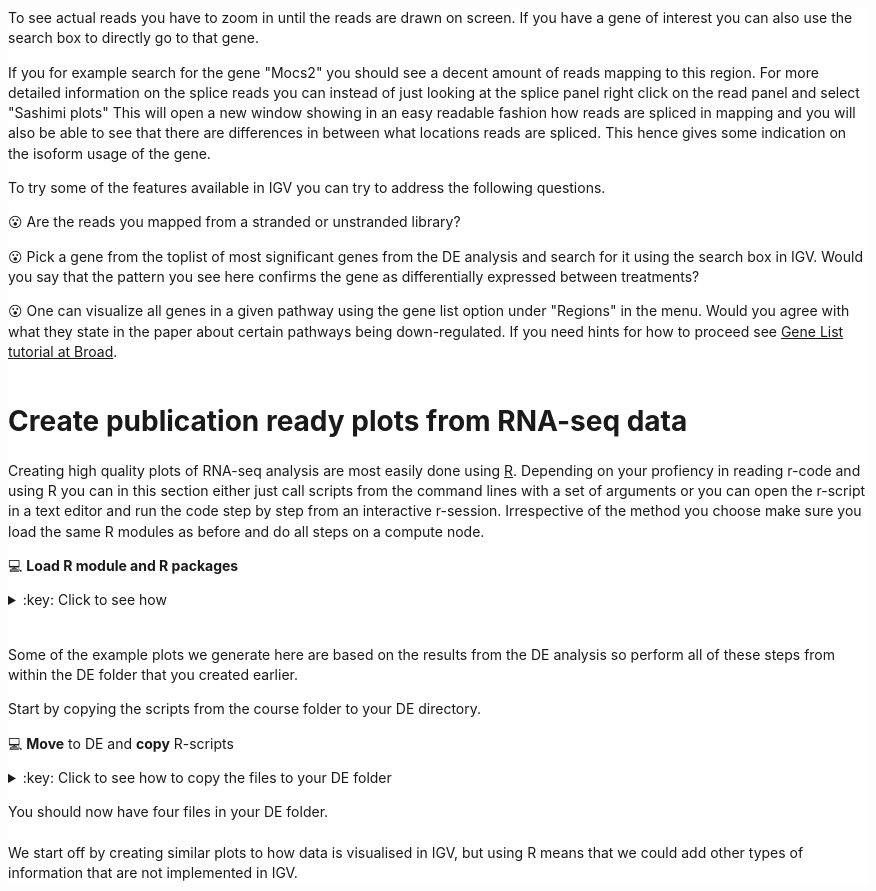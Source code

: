 To see actual reads you have to zoom in until the reads are
drawn on screen. If you have a gene of interest you can also use
the search box to directly go to that gene. 

If you for example search for the gene "Mocs2" you should see a decent
amount of reads mapping to this region. For more detailed information
on the splice reads you can instead of just looking at the splice
panel right click on the read panel and select "Sashimi plots" This
will open a new window showing in an easy readable fashion how reads
are spliced in mapping and you will also be able to see that there are
differences in between what locations reads are spliced. This hence
gives some indication on the isoform usage of the gene.

To try some of the features available in IGV you can try to address the following
questions. 

:open_mouth: Are the reads you mapped from a stranded or unstranded library?

:open_mouth: Pick a gene from the toplist of most significant genes from the DE
analysis and search for it using the search box in IGV. Would you say that
the pattern you see here confirms the gene as differentially expressed
between treatments?

:open_mouth: One can visualize all genes in a given pathway using the gene list
option under "Regions" in the menu. Would you agree with what they
state in the paper about certain pathways being down-regulated. If you need
hints for how to proceed see [Gene List tutorial at Broad](http://software.broadinstitute.org/software/igv/gene_list_view).

# Create publication ready plots from RNA-seq data

Creating high quality plots of RNA-seq analysis are most easily done
using [R](https://www.r-project.org). Depending on your profiency in
reading r-code and using R you can in this section either just call
scripts from the command lines with a set of arguments or you can open
the r-script in a text editor and run the code step by step from an
interactive r-session. Irrespective of the method you choose make sure
you load the same R modules as before and do all steps on a compute
node.

:computer: **Load R module and R packages**
<details><summary>:key: Click to see how </summary></details>
<br />

Some of the example plots we generate here are based on the results from the DE analysis so
perform all of these steps from within the DE folder that you created earlier. 

Start by copying the scripts from the course folder to your DE directory.

:computer: **Move** to DE and **copy** R-scripts
<details><summary>:key: Click to see how to copy the files to your DE folder</summary></details>

You should now have four files in your DE folder.  <br /> <br /> We
start off by creating similar plots to how data is visualised in IGV,
but using R means that we could add other types of information that
are not implemented in IGV.
